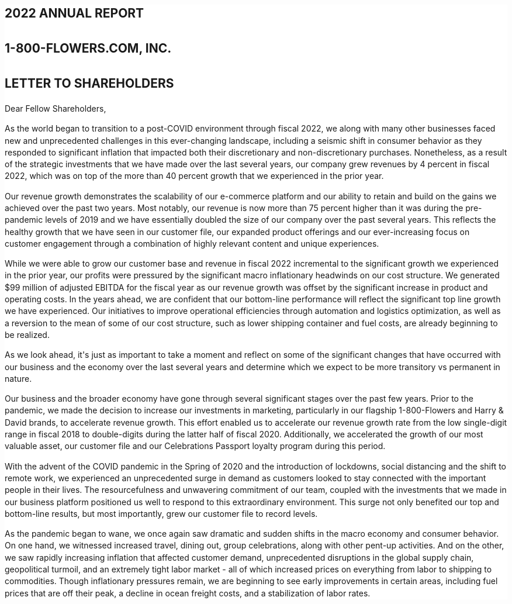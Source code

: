 ## 2022 ANNUAL REPORT



## 1-800-FLOWERS.COM, INC.

## LETTER TO SHAREHOLDERS

Dear Fellow Shareholders,

As the world began to transition to a post-COVID environment through fiscal 2022, we along with many other businesses faced new and unprecedented challenges in this ever-changing landscape, including a seismic shift in consumer behavior as they responded to significant inflation that impacted both their discretionary and non-discretionary purchases.  Nonetheless, as a result of the strategic investments that we have made over the last several years, our company grew revenues by 4 percent in fiscal 2022, which was on top of the more than 40 percent growth that we experienced in the prior year.

Our revenue growth demonstrates the scalability of our e-commerce platform and our ability to retain and build on the gains we achieved over the past two years. Most notably, our revenue is now more than 75 percent higher than it was during the pre-pandemic levels of 2019 and we have essentially doubled the size of our company over the past several years. This reflects the healthy growth that we have seen in our customer file, our expanded product offerings and our ever-increasing focus on customer engagement through a combination of highly relevant content and unique experiences.

While we were able to grow our customer base and revenue in fiscal 2022 incremental to the significant growth we experienced in the prior year, our profits were pressured by the significant macro inflationary headwinds on our cost structure.  We generated $99 million of adjusted EBITDA for the fiscal year as our revenue growth was offset by the significant increase in product and operating costs. In the years ahead, we are confident that our bottom-line performance will reflect the significant top line growth we have experienced.  Our initiatives to improve operational efficiencies through automation and logistics optimization, as well as a reversion to the mean of some of our cost structure, such as lower shipping container and fuel costs, are already beginning to be realized.

As we look ahead, it's just as important to take a moment and reflect on some of the significant changes that have occurred with our business and the economy over the last several years and determine which we expect to be more transitory vs permanent in nature.

Our business and the broader economy have gone through several significant stages over the past few years. Prior to the pandemic, we made the decision to increase our investments in marketing, particularly in our flagship 1-800-Flowers and Harry &amp; David brands, to accelerate revenue growth. This effort enabled us to accelerate our revenue growth rate from the low single-digit range in fiscal 2018 to double-digits during the latter half of fiscal 2020.  Additionally, we accelerated the growth of our most valuable asset, our customer file and our Celebrations Passport loyalty program during this period.

With the advent of the COVID pandemic in the Spring of 2020 and the introduction of lockdowns, social distancing and the shift to remote work, we experienced an unprecedented surge in demand as customers looked to stay connected with the important people in their lives.  The resourcefulness and unwavering commitment of our team, coupled with the investments that we made in our business platform positioned us well to respond to this extraordinary environment.  This surge not only benefited our top and bottom-line results, but most importantly, grew our customer file to record levels.

As the pandemic began to wane, we once again saw dramatic and sudden shifts in the macro economy and consumer behavior.  On one hand, we witnessed increased travel, dining out, group celebrations, along with other pent-up activities.  And on the other, we saw rapidly increasing inflation that affected customer demand, unprecedented disruptions in the global supply chain, geopolitical turmoil, and an extremely tight labor market - all of which increased prices on everything from labor to shipping to commodities.  Though inflationary pressures remain, we are beginning to see early improvements in certain areas, including fuel prices that are off their peak, a decline in ocean freight costs, and a stabilization of labor rates.

